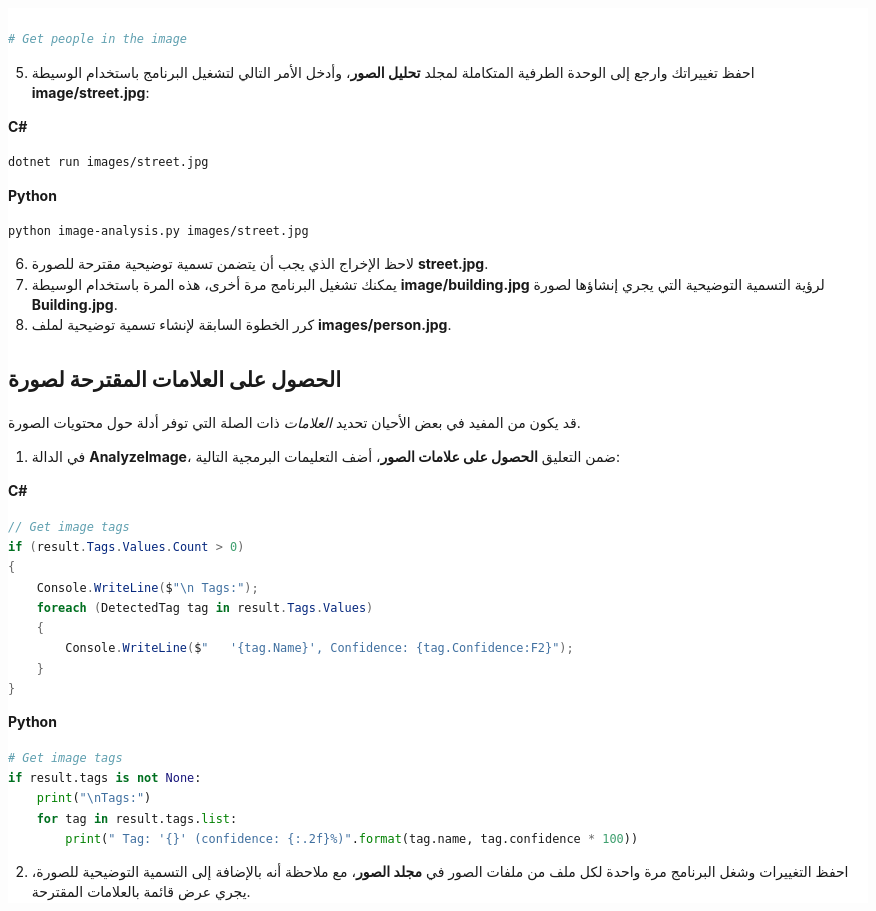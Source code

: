 ```Python

# Get people in the image

```
    
5. احفظ تغييراتك وارجع إلى الوحدة الطرفية المتكاملة لمجلد **تحليل الصور**، وأدخل الأمر التالي لتشغيل البرنامج باستخدام الوسيطة **image/street.jpg**:

**C#**

```
dotnet run images/street.jpg
```

**Python**

```
python image-analysis.py images/street.jpg
```
    
6. لاحظ الإخراج الذي يجب أن يتضمن تسمية توضيحية مقترحة للصورة **street.jpg**.
7. يمكنك تشغيل البرنامج مرة أخرى، هذه المرة باستخدام الوسيطة **image/building.jpg** لرؤية التسمية التوضيحية التي يجري إنشاؤها لصورة **Building.jpg**.
8. كرر الخطوة السابقة لإنشاء تسمية توضيحية لملف **images/person.jpg**.

## الحصول على العلامات المقترحة لصورة

قد يكون من المفيد في بعض الأحيان تحديد *العلامات* ذات الصلة التي توفر أدلة حول محتويات الصورة.

1. في الدالة **AnalyzeImage**، ضمن التعليق **الحصول على علامات الصور**، أضف التعليمات البرمجية التالية:

**C#**

```C#
// Get image tags
if (result.Tags.Values.Count > 0)
{
    Console.WriteLine($"\n Tags:");
    foreach (DetectedTag tag in result.Tags.Values)
    {
        Console.WriteLine($"   '{tag.Name}', Confidence: {tag.Confidence:F2}");
    }
}
```

**Python**

```Python
# Get image tags
if result.tags is not None:
    print("\nTags:")
    for tag in result.tags.list:
        print(" Tag: '{}' (confidence: {:.2f}%)".format(tag.name, tag.confidence * 100))
```

2. احفظ التغييرات وشغل البرنامج مرة واحدة لكل ملف من ملفات الصور في **مجلد الصور**، مع ملاحظة أنه بالإضافة إلى التسمية التوضيحية للصورة، يجري عرض قائمة بالعلامات المقترحة.
